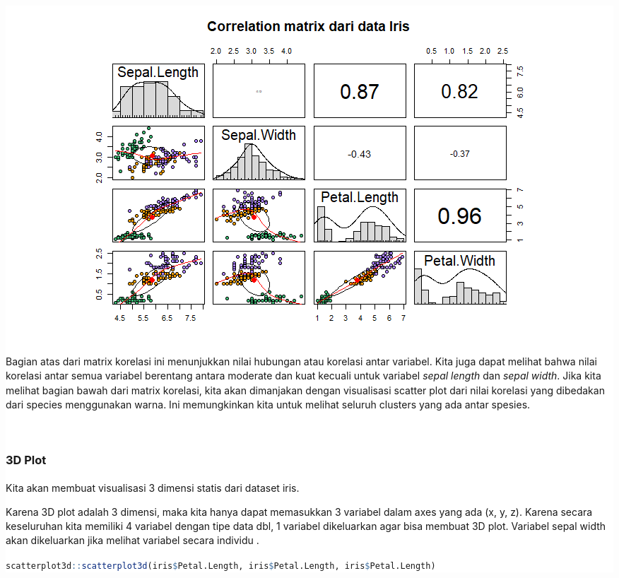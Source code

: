 <img src="iris-eda-ml-ii_files/figure-gfm/unnamed-chunk-12-1.png" style="display: block; margin: auto;" />

Bagian atas dari matrix korelasi ini menunjukkan nilai hubungan atau
korelasi antar variabel. Kita juga dapat melihat bahwa nilai korelasi
antar semua variabel berentang antara moderate dan kuat kecuali untuk
variabel *sepal length* dan *sepal width*. Jika kita melihat bagian
bawah dari matrix korelasi, kita akan dimanjakan dengan visualisasi
scatter plot dari nilai korelasi yang dibedakan dari species menggunakan
warna. Ini memungkinkan kita untuk melihat seluruh clusters yang ada
antar spesies.

<br>

### 3D Plot

Kita akan membuat visualisasi 3 dimensi statis dari dataset iris.

Karena 3D plot adalah 3 dimensi, maka kita hanya dapat memasukkan 3
variabel dalam axes yang ada (x, y, z). Karena secara keseluruhan kita
memiliki 4 variabel dengan tipe data dbl, 1 variabel dikeluarkan agar
bisa membuat 3D plot. Variabel sepal width akan dikeluarkan jika melihat
variabel secara individu
.

``` r
scatterplot3d::scatterplot3d(iris$Petal.Length, iris$Petal.Length, iris$Petal.Length)
```
